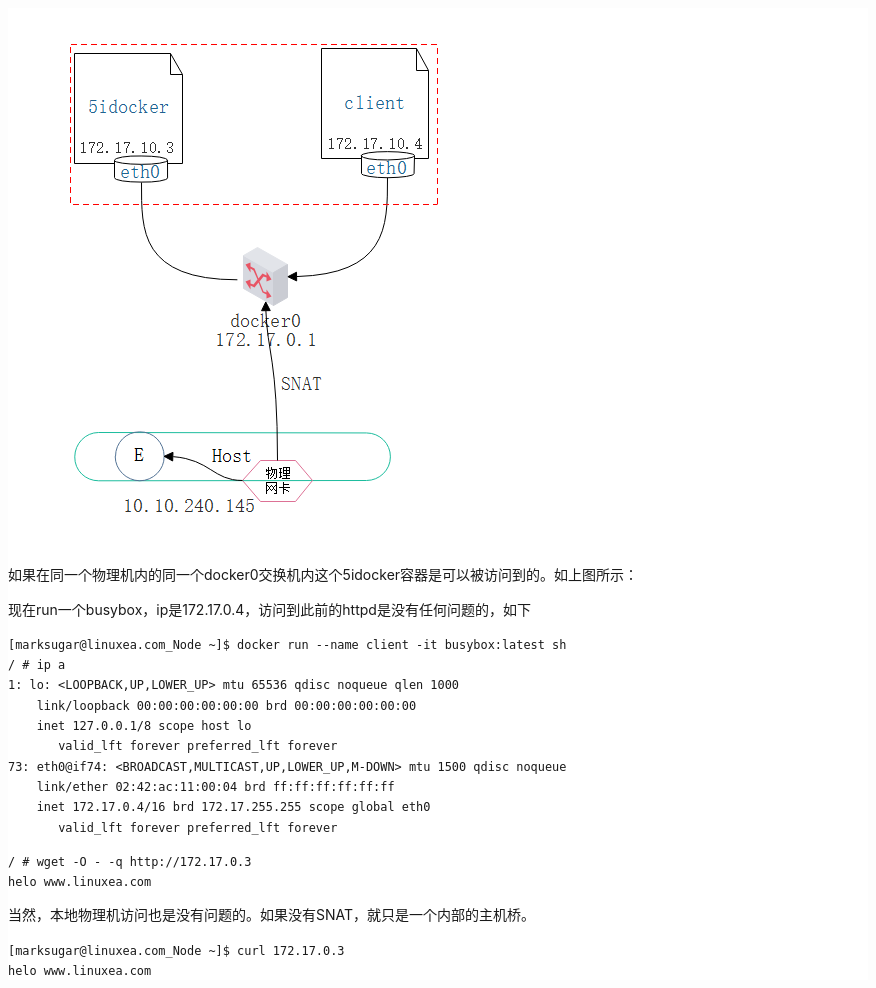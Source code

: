 ![docker-30](../img/docker-30.png)

如果在同一个物理机内的同一个docker0交换机内这个5idocker容器是可以被访问到的。如上图所示：

现在run一个busybox，ip是172.17.0.4，访问到此前的httpd是没有任何问题的，如下

```
[marksugar@linuxea.com_Node ~]$ docker run --name client -it busybox:latest sh
/ # ip a
1: lo: <LOOPBACK,UP,LOWER_UP> mtu 65536 qdisc noqueue qlen 1000
    link/loopback 00:00:00:00:00:00 brd 00:00:00:00:00:00
    inet 127.0.0.1/8 scope host lo
       valid_lft forever preferred_lft forever
73: eth0@if74: <BROADCAST,MULTICAST,UP,LOWER_UP,M-DOWN> mtu 1500 qdisc noqueue 
    link/ether 02:42:ac:11:00:04 brd ff:ff:ff:ff:ff:ff
    inet 172.17.0.4/16 brd 172.17.255.255 scope global eth0
       valid_lft forever preferred_lft forever
```

```
/ # wget -O - -q http://172.17.0.3
helo www.linuxea.com
```

当然，本地物理机访问也是没有问题的。如果没有SNAT，就只是一个内部的主机桥。

```
[marksugar@linuxea.com_Node ~]$ curl 172.17.0.3
helo www.linuxea.com
```
